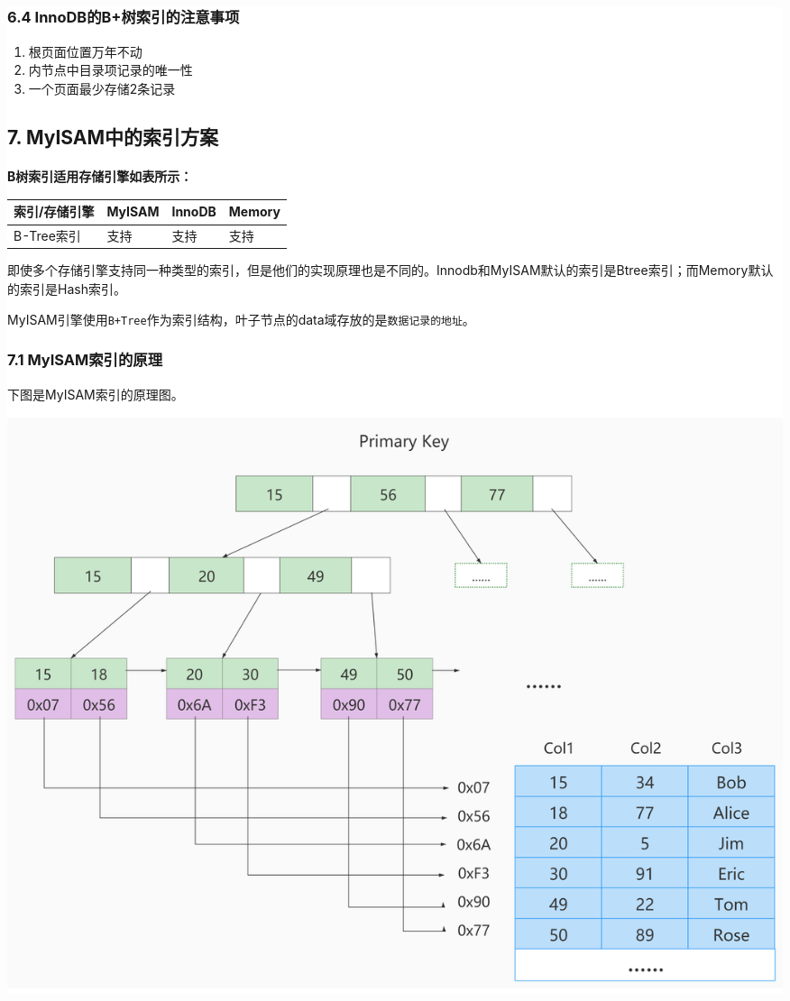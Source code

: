 ### 6.4 InnoDB的B+树索引的注意事项

1. 根页面位置万年不动
2. 内节点中目录项记录的唯一性
3. 一个页面最少存储2条记录

## 7. MyISAM中的索引方案

**B树索引适用存储引擎如表所示：**

| **索引/存储引擎** | **MyISAM** | **InnoDB** | **Memory** |
| :---------------- | :--------- | :--------- | :--------- |
| B-Tree索引        | 支持       | 支持       | 支持       |

即使多个存储引擎支持同一种类型的索引，但是他们的实现原理也是不同的。Innodb和MyISAM默认的索引是Btree索引；而Memory默认的索引是Hash索引。

MyISAM引擎使用`B+Tree`作为索引结构，叶子节点的data域存放的是`数据记录的地址`。

### 7.1 MyISAM索引的原理

下图是MyISAM索引的原理图。

![image.png](./assets/ees0xa.png)
